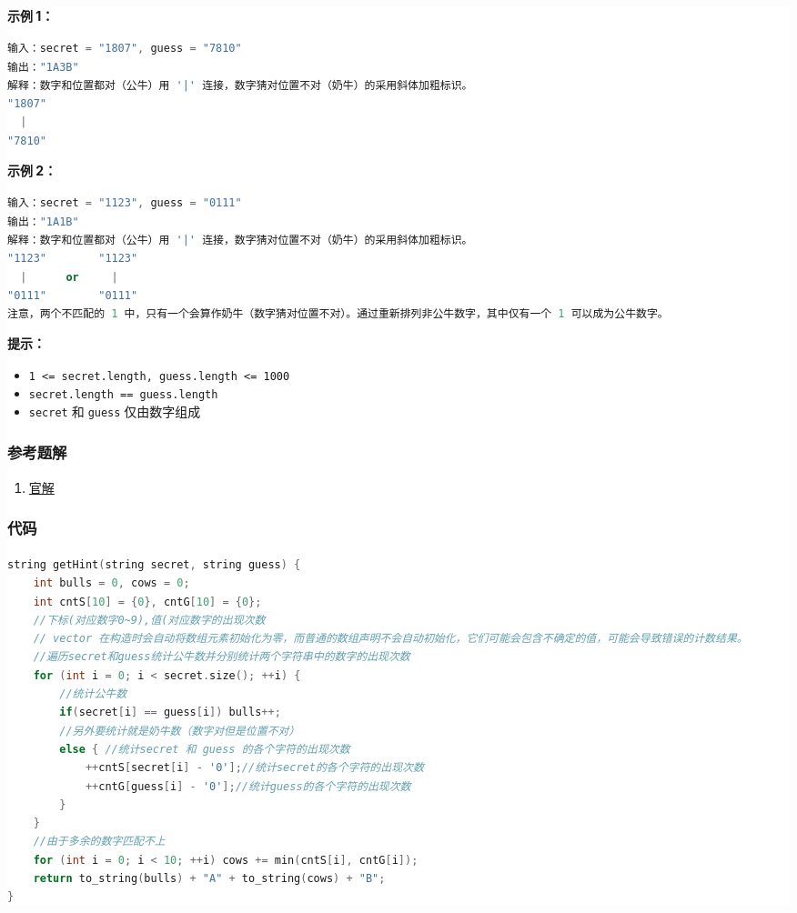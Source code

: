 **示例 1：**

```cpp
输入：secret = "1807", guess = "7810"
输出："1A3B"
解释：数字和位置都对（公牛）用 '|' 连接，数字猜对位置不对（奶牛）的采用斜体加粗标识。
"1807"
  |
"7810"
```

**示例 2：**

```cpp
输入：secret = "1123", guess = "0111"
输出："1A1B"
解释：数字和位置都对（公牛）用 '|' 连接，数字猜对位置不对（奶牛）的采用斜体加粗标识。
"1123"        "1123"
  |      or     |
"0111"        "0111"
注意，两个不匹配的 1 中，只有一个会算作奶牛（数字猜对位置不对）。通过重新排列非公牛数字，其中仅有一个 1 可以成为公牛数字。
```

**提示：**

- `1 <= secret.length, guess.length <= 1000`
- `secret.length == guess.length`
- `secret` 和 `guess` 仅由数字组成

### 参考题解

1. [官解](https://leetcode.cn/problems/bulls-and-cows/solutions/1088724/cai-shu-zi-you-xi-by-leetcode-solution-q9lz/)

### 代码

```c++
string getHint(string secret, string guess) {
    int bulls = 0, cows = 0;
    int cntS[10] = {0}, cntG[10] = {0};
    //下标(对应数字0~9),值(对应数字的出现次数
    // vector 在构造时会自动将数组元素初始化为零，而普通的数组声明不会自动初始化，它们可能会包含不确定的值，可能会导致错误的计数结果。
    //遍历secret和guess统计公牛数并分别统计两个字符串中的数字的出现次数
    for (int i = 0; i < secret.size(); ++i) {
        //统计公牛数
        if(secret[i] == guess[i]) bulls++;
        //另外要统计就是奶牛数（数字对但是位置不对）
        else { //统计secret 和 guess 的各个字符的出现次数
            ++cntS[secret[i] - '0'];//统计secret的各个字符的出现次数
            ++cntG[guess[i] - '0'];//统计guess的各个字符的出现次数
        }
    }
    //由于多余的数字匹配不上
    for (int i = 0; i < 10; ++i) cows += min(cntS[i], cntG[i]);
    return to_string(bulls) + "A" + to_string(cows) + "B";
}
```
